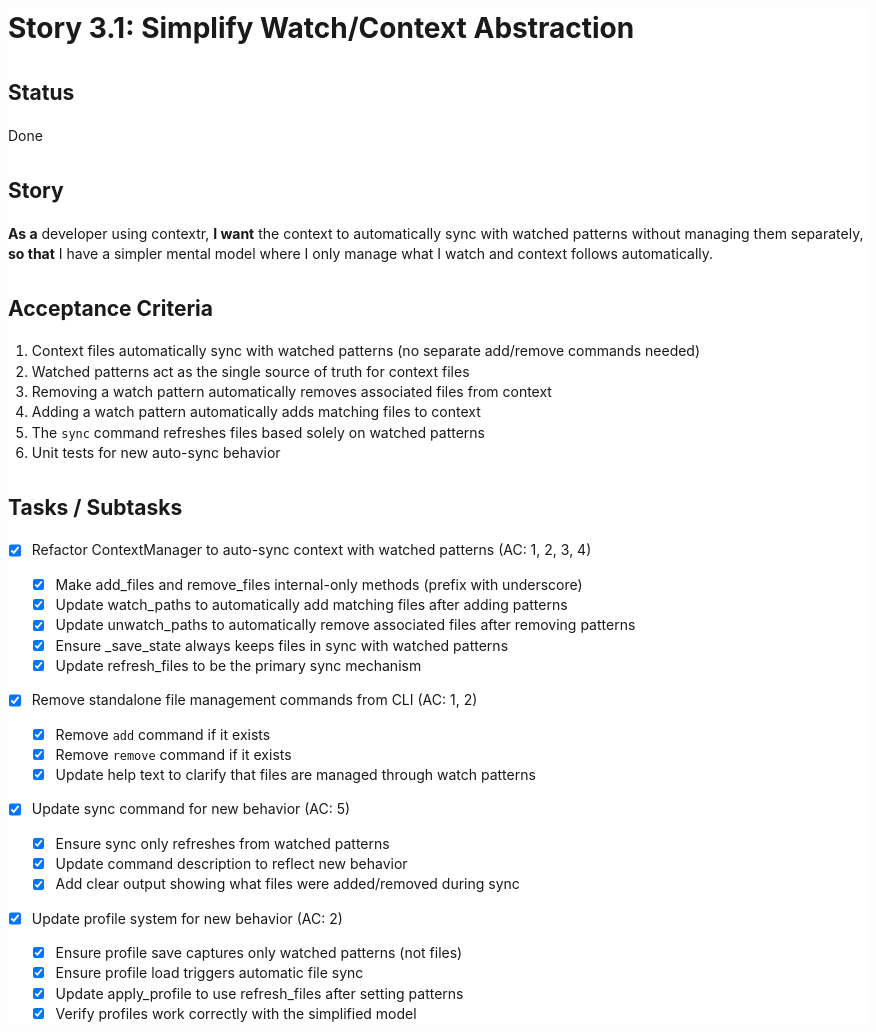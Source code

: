 # Story 3.1: Simplify Watch/Context Abstraction

## Status

Done

## Story

**As a** developer using contextr,
**I want** the context to automatically sync with watched patterns without managing them separately,
**so that** I have a simpler mental model where I only manage what I watch and context follows automatically.

## Acceptance Criteria

1. Context files automatically sync with watched patterns (no separate add/remove commands needed)
2. Watched patterns act as the single source of truth for context files
3. Removing a watch pattern automatically removes associated files from context
4. Adding a watch pattern automatically adds matching files to context
5. The `sync` command refreshes files based solely on watched patterns
6. Unit tests for new auto-sync behavior

## Tasks / Subtasks

- [x] Refactor ContextManager to auto-sync context with watched patterns (AC: 1, 2, 3, 4)

  - [x] Make add_files and remove_files internal-only methods (prefix with underscore)
  - [x] Update watch_paths to automatically add matching files after adding patterns
  - [x] Update unwatch_paths to automatically remove associated files after removing patterns
  - [x] Ensure \_save_state always keeps files in sync with watched patterns
  - [x] Update refresh_files to be the primary sync mechanism

- [x] Remove standalone file management commands from CLI (AC: 1, 2)

  - [x] Remove `add` command if it exists
  - [x] Remove `remove` command if it exists
  - [x] Update help text to clarify that files are managed through watch patterns

- [x] Update sync command for new behavior (AC: 5)

  - [x] Ensure sync only refreshes from watched patterns
  - [x] Update command description to reflect new behavior
  - [x] Add clear output showing what files were added/removed during sync

- [x] Update profile system for new behavior (AC: 2)

  - [x] Ensure profile save captures only watched patterns (not files)
  - [x] Ensure profile load triggers automatic file sync
  - [x] Update apply_profile to use refresh_files after setting patterns
  - [x] Verify profiles work correctly with the simplified model
